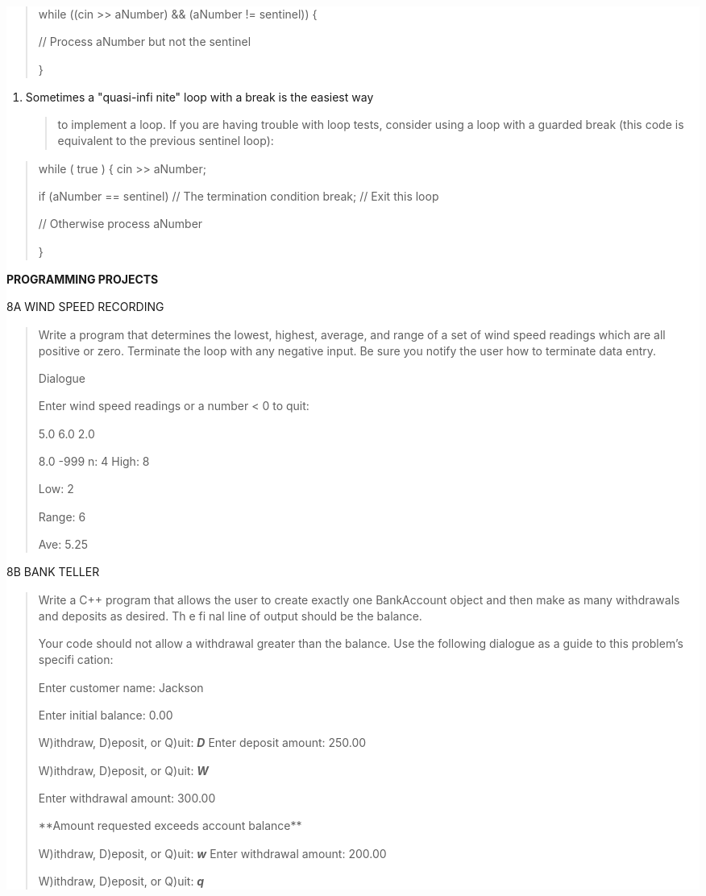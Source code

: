 > while ((cin &gt;&gt; aNumber) && (aNumber != sentinel)) {
>
> // Process aNumber but not the sentinel
>
> }

1.  Sometimes a "quasi-infi nite" loop with a break is the easiest way
    > to implement a loop. If you are having trouble with loop tests,
    > consider using a loop with a guarded break (this code is
    > equivalent to the previous sentinel loop):

> while ( true ) { cin &gt;&gt; aNumber;
>
> if (aNumber == sentinel) // The termination condition break; // Exit
> this loop
>
> // Otherwise process aNumber
>
> }

**PROGRAMMING PROJECTS**

8A WIND SPEED RECORDING

> Write a program that determines the lowest, highest, average, and
> range of a set of wind speed readings which are all positive or zero.
> Terminate the loop with any negative input. Be sure you notify the
> user how to terminate data entry.
>
> Dialogue
>
> Enter wind speed readings or a number &lt; 0 to quit:
>
> 5.0 6.0 2.0
>
> 8.0 -999 n: 4 High: 8
>
> Low: 2
>
> Range: 6
>
> Ave: 5.25

8B BANK TELLER

> Write a C++ program that allows the user to create exactly one
> BankAccount object and then make as many withdrawals and deposits as
> desired. Th e fi nal line of output should be the balance.
>
> Your code should not allow a withdrawal greater than the balance. Use
> the following dialogue as a guide to this problem’s specifi cation:
>
> Enter customer name: Jackson
>
> Enter initial balance: 0.00
>
> W)ithdraw, D)eposit, or Q)uit: ***D*** Enter deposit amount: 250.00
>
> W)ithdraw, D)eposit, or Q)uit: ***W***
>
> Enter withdrawal amount: 300.00
>
> \*\*Amount requested exceeds account balance\*\*
>
> W)ithdraw, D)eposit, or Q)uit: ***w*** Enter withdrawal amount: 200.00
>
> W)ithdraw, D)eposit, or Q)uit: ***q***